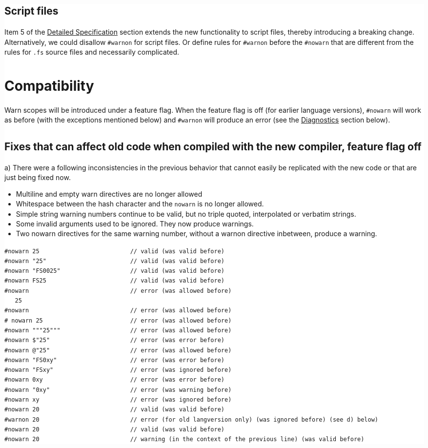 
## Script files

Item 5 of the [Detailed Specification](#detailed-specification) section extends the new functionality to script files, thereby introducing a breaking change. Alternatively, we could disallow `#warnon` for script files. Or define rules for `#warnon` before the `#nowarn` that are different from the rules for `.fs` source files and necessarily complicated.


# Compatibility

Warn scopes will be introduced under a feature flag.
When the feature flag is off (for earlier language versions), `#nowarn` will work as before (with the exceptions mentioned below) and `#warnon` will produce an error (see the [Diagnostics](#diagnostics) section below).

## Fixes that can affect old code when compiled with the new compiler, feature flag off

a) There were a following inconsistencies in the previous behavior that cannot easily be replicated with the new code or that are just being fixed now.

- Multiline and empty warn directives are no longer allowed
- Whitespace between the hash character and the `nowarn` is no longer allowed.
- Simple string warning numbers continue to be valid, but no triple quoted, interpolated or verbatim strings.
- Some invalid arguments used to be ignored. They now produce warnings.
- Two nowarn directives for the same warning number, without a warnon directive inbetween, produce a warning.

```
#nowarn 25                          // valid (was valid before)
#nowarn "25"                        // valid (was valid before)
#nowarn "FS0025"                    // valid (was valid before)
#nowarn FS25                        // valid (was valid before)
#nowarn                             // error (was allowed before)
   25                       
#nowarn                             // error (was allowed before)
# nowarn 25                         // error (was allowed before)
#nowarn """25"""                    // error (was allowed before)
#nowarn $"25"                       // error (was error before)
#nowarn @"25"                       // error (was allowed before)
#nowarn "FS0xy"                     // error (was error before)
#nowarn "FSxy"                      // error (was ignored before)
#nowarn 0xy                         // error (was error before)
#nowarn "0xy"                       // error (was warning before)
#nowarn xy                          // error (was ignored before)
#nowarn 20                          // valid (was valid before)
#warnon 20                          // error (for old langversion only) (was ignored before) (see d) below)
#nowarn 20                          // valid (was valid before)
#nowarn 20                          // warning (in the context of the previous line) (was valid before)
```
